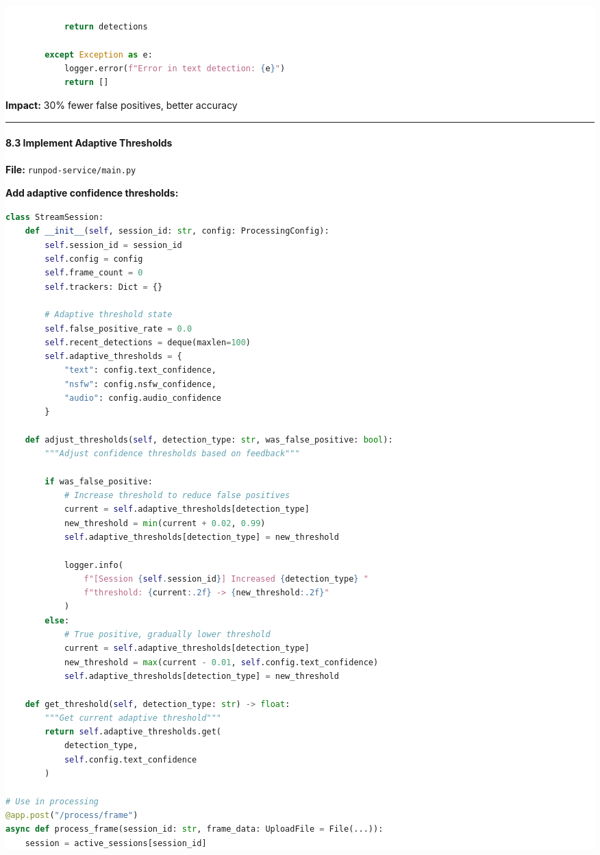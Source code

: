 ```python

            return detections

        except Exception as e:
            logger.error(f"Error in text detection: {e}")
            return []
```

**Impact:** 30% fewer false positives, better accuracy

---

#### 8.3 Implement Adaptive Thresholds

**File:** `runpod-service/main.py`

**Add adaptive confidence thresholds:**
```python
class StreamSession:
    def __init__(self, session_id: str, config: ProcessingConfig):
        self.session_id = session_id
        self.config = config
        self.frame_count = 0
        self.trackers: Dict = {}

        # Adaptive threshold state
        self.false_positive_rate = 0.0
        self.recent_detections = deque(maxlen=100)
        self.adaptive_thresholds = {
            "text": config.text_confidence,
            "nsfw": config.nsfw_confidence,
            "audio": config.audio_confidence
        }

    def adjust_thresholds(self, detection_type: str, was_false_positive: bool):
        """Adjust confidence thresholds based on feedback"""

        if was_false_positive:
            # Increase threshold to reduce false positives
            current = self.adaptive_thresholds[detection_type]
            new_threshold = min(current + 0.02, 0.99)
            self.adaptive_thresholds[detection_type] = new_threshold

            logger.info(
                f"[Session {self.session_id}] Increased {detection_type} "
                f"threshold: {current:.2f} -> {new_threshold:.2f}"
            )
        else:
            # True positive, gradually lower threshold
            current = self.adaptive_thresholds[detection_type]
            new_threshold = max(current - 0.01, self.config.text_confidence)
            self.adaptive_thresholds[detection_type] = new_threshold

    def get_threshold(self, detection_type: str) -> float:
        """Get current adaptive threshold"""
        return self.adaptive_thresholds.get(
            detection_type,
            self.config.text_confidence
        )

# Use in processing
@app.post("/process/frame")
async def process_frame(session_id: str, frame_data: UploadFile = File(...)):
    session = active_sessions[session_id]

```